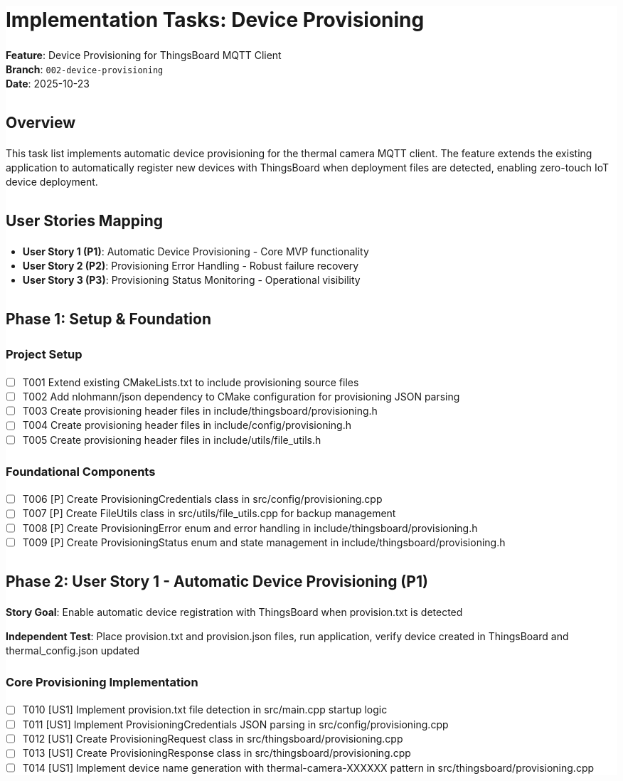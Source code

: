 # Implementation Tasks: Device Provisioning

**Feature**: Device Provisioning for ThingsBoard MQTT Client  
**Branch**: `002-device-provisioning`  
**Date**: 2025-10-23

## Overview

This task list implements automatic device provisioning for the thermal camera MQTT client. The feature extends the existing application to automatically register new devices with ThingsBoard when deployment files are detected, enabling zero-touch IoT device deployment.

## User Stories Mapping

- **User Story 1 (P1)**: Automatic Device Provisioning - Core MVP functionality
- **User Story 2 (P2)**: Provisioning Error Handling - Robust failure recovery  
- **User Story 3 (P3)**: Provisioning Status Monitoring - Operational visibility

## Phase 1: Setup & Foundation

### Project Setup
- [ ] T001 Extend existing CMakeLists.txt to include provisioning source files
- [ ] T002 Add nlohmann/json dependency to CMake configuration for provisioning JSON parsing
- [ ] T003 Create provisioning header files in include/thingsboard/provisioning.h
- [ ] T004 Create provisioning header files in include/config/provisioning.h  
- [ ] T005 Create provisioning header files in include/utils/file_utils.h

### Foundational Components
- [ ] T006 [P] Create ProvisioningCredentials class in src/config/provisioning.cpp
- [ ] T007 [P] Create FileUtils class in src/utils/file_utils.cpp for backup management
- [ ] T008 [P] Create ProvisioningError enum and error handling in include/thingsboard/provisioning.h
- [ ] T009 [P] Create ProvisioningStatus enum and state management in include/thingsboard/provisioning.h

## Phase 2: User Story 1 - Automatic Device Provisioning (P1)

**Story Goal**: Enable automatic device registration with ThingsBoard when provision.txt is detected

**Independent Test**: Place provision.txt and provision.json files, run application, verify device created in ThingsBoard and thermal_config.json updated

### Core Provisioning Implementation
- [ ] T010 [US1] Implement provision.txt file detection in src/main.cpp startup logic
- [ ] T011 [US1] Implement ProvisioningCredentials JSON parsing in src/config/provisioning.cpp
- [ ] T012 [US1] Create ProvisioningRequest class in src/thingsboard/provisioning.cpp
- [ ] T013 [US1] Create ProvisioningResponse class in src/thingsboard/provisioning.cpp
- [ ] T014 [US1] Implement device name generation with thermal-camera-XXXXXX pattern in src/thingsboard/provisioning.cpp
